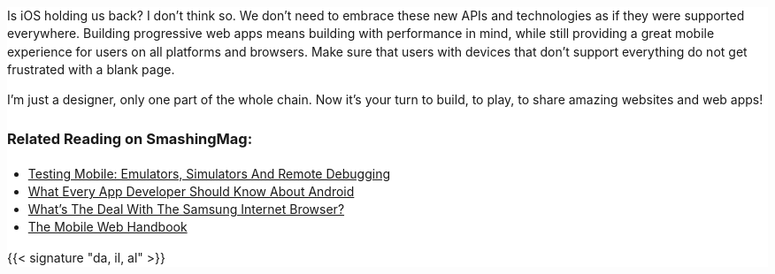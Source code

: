 Is iOS holding us back? I don’t think so. We don’t need to embrace these new APIs and technologies as if they were supported everywhere. Building progressive web apps means building with performance in mind, while still providing a great mobile experience for users on all platforms and browsers. Make sure that users with devices that don’t support everything do not get frustrated with a blank page.

I’m just a designer, only one part of the whole chain. Now it’s your turn to build, to play, to share amazing websites and web apps!

### <span class="rh">Related Reading</span> on SmashingMag:

*   [Testing Mobile: Emulators, Simulators And Remote Debugging](https://www.smashingmagazine.com/2014/09/testing-mobile-emulators-simulators-remote-debugging/)
*   [What Every App Developer Should Know About Android](https://www.smashingmagazine.com/2014/10/what-every-app-developer-should-know-about-android/)
*   [What’s The Deal With The Samsung Internet Browser?](https://www.smashingmagazine.com/2016/10/whats-the-deal-with-the-samsung-internet-browser/)
*   [The Mobile Web Handbook](https://shop.smashingmagazine.com/products/mobile-web-handbook)

{{< signature "da, il, al" >}}
